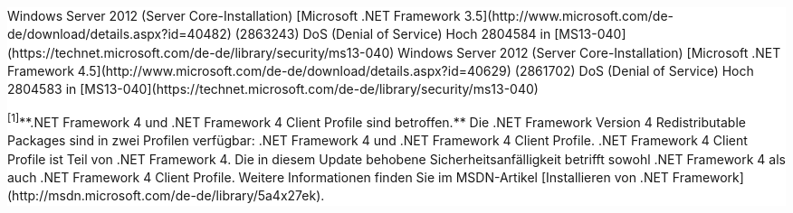 </td>
</tr>
<tr>
<td style="border:1px solid black;">
Windows Server 2012 (Server Core-Installation)

</td>
<td style="border:1px solid black;">
[Microsoft .NET Framework 3.5](http://www.microsoft.com/de-de/download/details.aspx?id=40482)  
(2863243)

</td>
<td style="border:1px solid black;">
DoS (Denial of Service)

</td>
<td style="border:1px solid black;">
Hoch

</td>
<td style="border:1px solid black;">
2804584 in [MS13-040](https://technet.microsoft.com/de-de/library/security/ms13-040)

</td>
</tr>
<tr>
<td style="border:1px solid black;">
Windows Server 2012 (Server Core-Installation)

</td>
<td style="border:1px solid black;">
[Microsoft .NET Framework 4.5](http://www.microsoft.com/de-de/download/details.aspx?id=40629)  
(2861702)

</td>
<td style="border:1px solid black;">
DoS (Denial of Service)

</td>
<td style="border:1px solid black;">
Hoch

</td>
<td style="border:1px solid black;">
2804583 in [MS13-040](https://technet.microsoft.com/de-de/library/security/ms13-040)

</td>
</tr>
</table>
<p> </p>
<sup>[1]</sup>**.NET Framework 4 und .NET Framework 4 Client Profile sind betroffen.** Die .NET Framework Version 4 Redistributable Packages sind in zwei Profilen verfügbar: .NET Framework 4 und .NET Framework 4 Client Profile. .NET Framework 4 Client Profile ist Teil von .NET Framework 4. Die in diesem Update behobene Sicherheitsanfälligkeit betrifft sowohl .NET Framework 4 als auch .NET Framework 4 Client Profile. Weitere Informationen finden Sie im MSDN-Artikel [Installieren von .NET Framework](http://msdn.microsoft.com/de-de/library/5a4x27ek).
